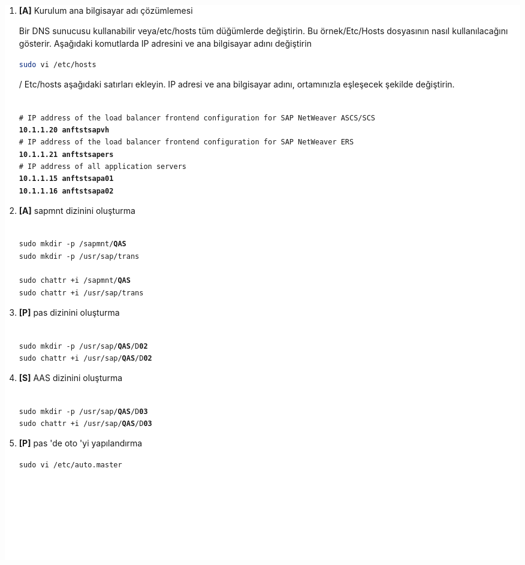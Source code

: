 1. **[A]**  Kurulum ana bilgisayar adı çözümlemesi

   Bir DNS sunucusu kullanabilir veya/etc/hosts tüm düğümlerde değiştirin. Bu örnek/Etc/Hosts dosyasının nasıl kullanılacağını gösterir.
   Aşağıdaki komutlarda IP adresini ve ana bilgisayar adını değiştirin

   ```bash
   sudo vi /etc/hosts
   ```

   / Etc/hosts aşağıdaki satırları ekleyin. IP adresi ve ana bilgisayar adını, ortamınızla eşleşecek şekilde değiştirin.

   <pre><code>
   # IP address of the load balancer frontend configuration for SAP NetWeaver ASCS/SCS
   <b>10.1.1.20 anftstsapvh</b>
   # IP address of the load balancer frontend configuration for SAP NetWeaver ERS
   <b>10.1.1.21 anftstsapers</b>
   # IP address of all application servers
   <b>10.1.1.15 anftstsapa01</b>
   <b>10.1.1.16 anftstsapa02</b>
   </code></pre>

1. **[A]** sapmnt dizinini oluşturma

   <pre><code>
   sudo mkdir -p /sapmnt/<b>QAS</b>
   sudo mkdir -p /usr/sap/trans

   sudo chattr +i /sapmnt/<b>QAS</b>
   sudo chattr +i /usr/sap/trans
   </code></pre>

1. **[P]** pas dizinini oluşturma

   <pre><code>
   sudo mkdir -p /usr/sap/<b>QAS</b>/D<b>02</b>
   sudo chattr +i /usr/sap/<b>QAS</b>/D<b>02</b>
   </code></pre>

1. **[S]** AAS dizinini oluşturma

   <pre><code>
   sudo mkdir -p /usr/sap/<b>QAS</b>/D<b>03</b>
   sudo chattr +i /usr/sap/<b>QAS</b>/D<b>03</b>
   </code></pre>

1. **[P]** pas 'de oto 'yi yapılandırma

   <pre><code>sudo vi /etc/auto.master
   